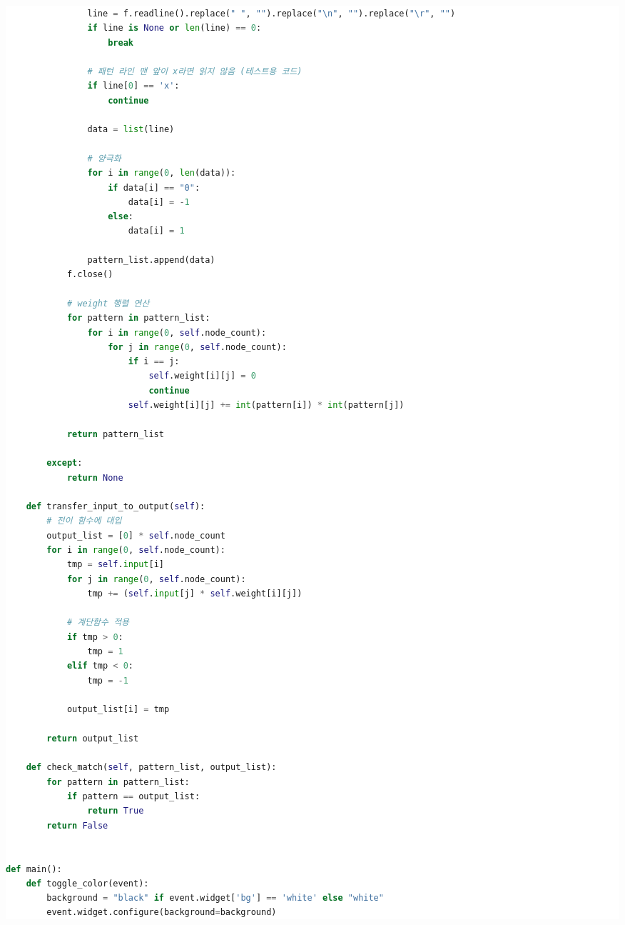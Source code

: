 ```python
                line = f.readline().replace(" ", "").replace("\n", "").replace("\r", "")
                if line is None or len(line) == 0:
                    break

                # 패턴 라인 맨 앞이 x라면 읽지 않음 (테스트용 코드)
                if line[0] == 'x':
                    continue

                data = list(line)

                # 양극화
                for i in range(0, len(data)):
                    if data[i] == "0":
                        data[i] = -1
                    else:
                        data[i] = 1

                pattern_list.append(data)
            f.close()

            # weight 행렬 연산
            for pattern in pattern_list:
                for i in range(0, self.node_count):
                    for j in range(0, self.node_count):
                        if i == j:
                            self.weight[i][j] = 0
                            continue
                        self.weight[i][j] += int(pattern[i]) * int(pattern[j])

            return pattern_list

        except:
            return None

    def transfer_input_to_output(self):
        # 전이 함수에 대입
        output_list = [0] * self.node_count
        for i in range(0, self.node_count):
            tmp = self.input[i]
            for j in range(0, self.node_count):
                tmp += (self.input[j] * self.weight[i][j])

            # 계단함수 적용
            if tmp > 0:
                tmp = 1
            elif tmp < 0:
                tmp = -1

            output_list[i] = tmp

        return output_list

    def check_match(self, pattern_list, output_list):
        for pattern in pattern_list:
            if pattern == output_list:
                return True
        return False


def main():
    def toggle_color(event):
        background = "black" if event.widget['bg'] == 'white' else "white"
        event.widget.configure(background=background)
```